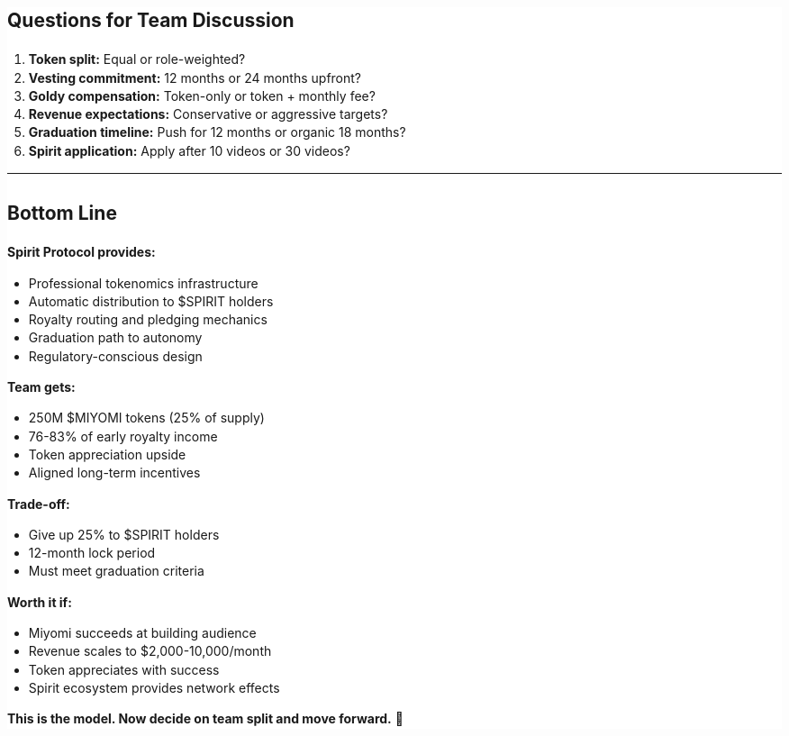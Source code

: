 
## Questions for Team Discussion

1. **Token split:** Equal or role-weighted?
2. **Vesting commitment:** 12 months or 24 months upfront?
3. **Goldy compensation:** Token-only or token + monthly fee?
4. **Revenue expectations:** Conservative or aggressive targets?
5. **Graduation timeline:** Push for 12 months or organic 18 months?
6. **Spirit application:** Apply after 10 videos or 30 videos?

---

## Bottom Line

**Spirit Protocol provides:**
- Professional tokenomics infrastructure
- Automatic distribution to $SPIRIT holders
- Royalty routing and pledging mechanics
- Graduation path to autonomy
- Regulatory-conscious design

**Team gets:**
- 250M $MIYOMI tokens (25% of supply)
- 76-83% of early royalty income
- Token appreciation upside
- Aligned long-term incentives

**Trade-off:**
- Give up 25% to $SPIRIT holders
- 12-month lock period
- Must meet graduation criteria

**Worth it if:**
- Miyomi succeeds at building audience
- Revenue scales to $2,000-10,000/month
- Token appreciates with success
- Spirit ecosystem provides network effects

**This is the model. Now decide on team split and move forward.** 🚀
